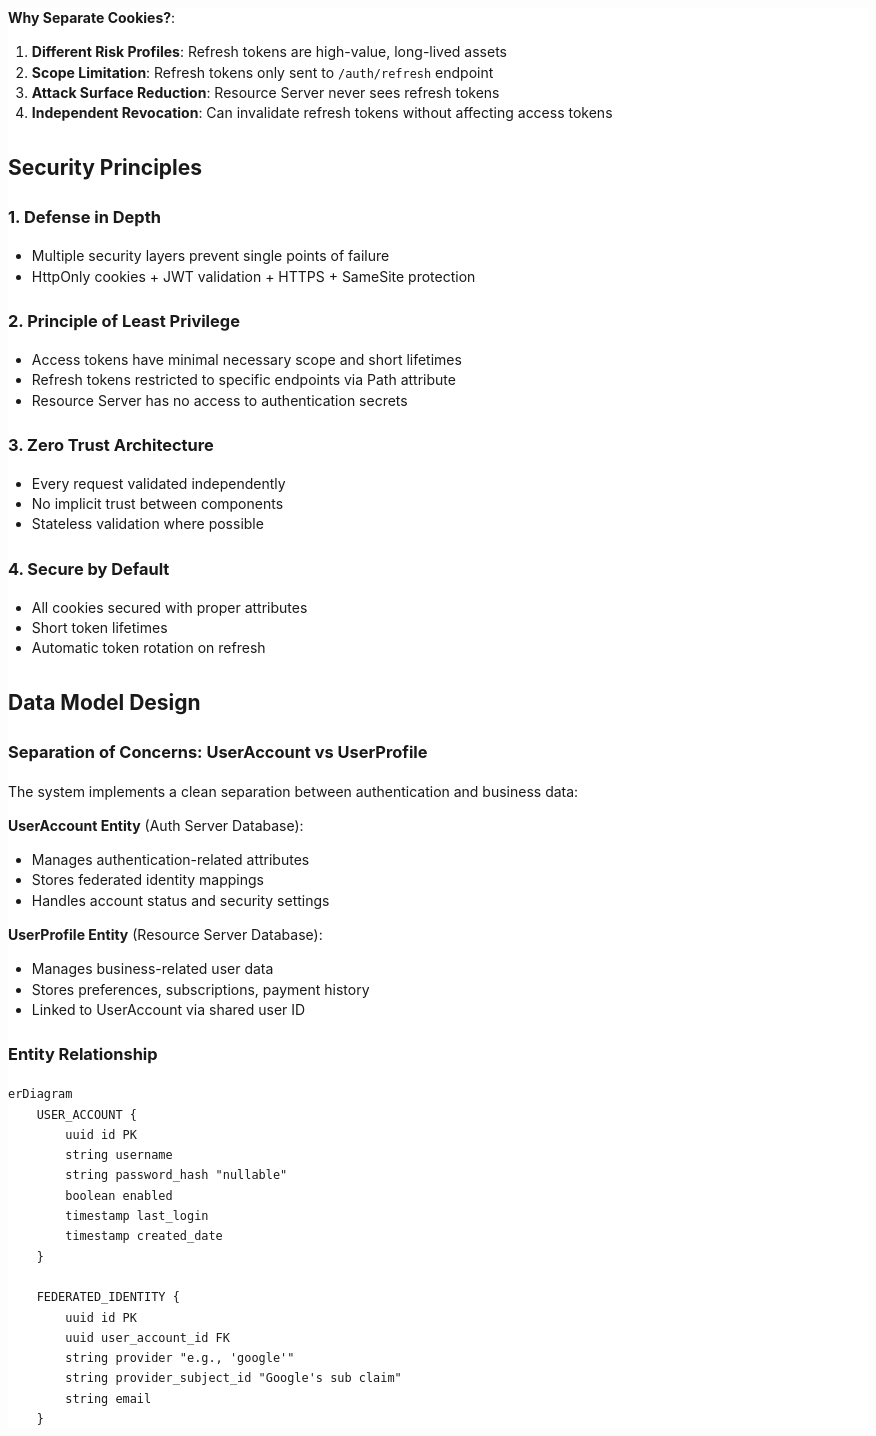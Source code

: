 **Why Separate Cookies?**:
1. **Different Risk Profiles**: Refresh tokens are high-value, long-lived assets
2. **Scope Limitation**: Refresh tokens only sent to `/auth/refresh` endpoint
3. **Attack Surface Reduction**: Resource Server never sees refresh tokens
4. **Independent Revocation**: Can invalidate refresh tokens without affecting access tokens

## Security Principles

### 1. Defense in Depth
- Multiple security layers prevent single points of failure
- HttpOnly cookies + JWT validation + HTTPS + SameSite protection

### 2. Principle of Least Privilege
- Access tokens have minimal necessary scope and short lifetimes
- Refresh tokens restricted to specific endpoints via Path attribute
- Resource Server has no access to authentication secrets

### 3. Zero Trust Architecture
- Every request validated independently
- No implicit trust between components
- Stateless validation where possible

### 4. Secure by Default
- All cookies secured with proper attributes
- Short token lifetimes
- Automatic token rotation on refresh

## Data Model Design

### Separation of Concerns: UserAccount vs UserProfile

The system implements a clean separation between authentication and business data:

**UserAccount Entity** (Auth Server Database):
- Manages authentication-related attributes
- Stores federated identity mappings
- Handles account status and security settings

**UserProfile Entity** (Resource Server Database):
- Manages business-related user data
- Stores preferences, subscriptions, payment history
- Linked to UserAccount via shared user ID

### Entity Relationship

```mermaid
erDiagram
    USER_ACCOUNT {
        uuid id PK
        string username
        string password_hash "nullable"
        boolean enabled
        timestamp last_login
        timestamp created_date
    }

    FEDERATED_IDENTITY {
        uuid id PK
        uuid user_account_id FK
        string provider "e.g., 'google'"
        string provider_subject_id "Google's sub claim"
        string email
    }
```